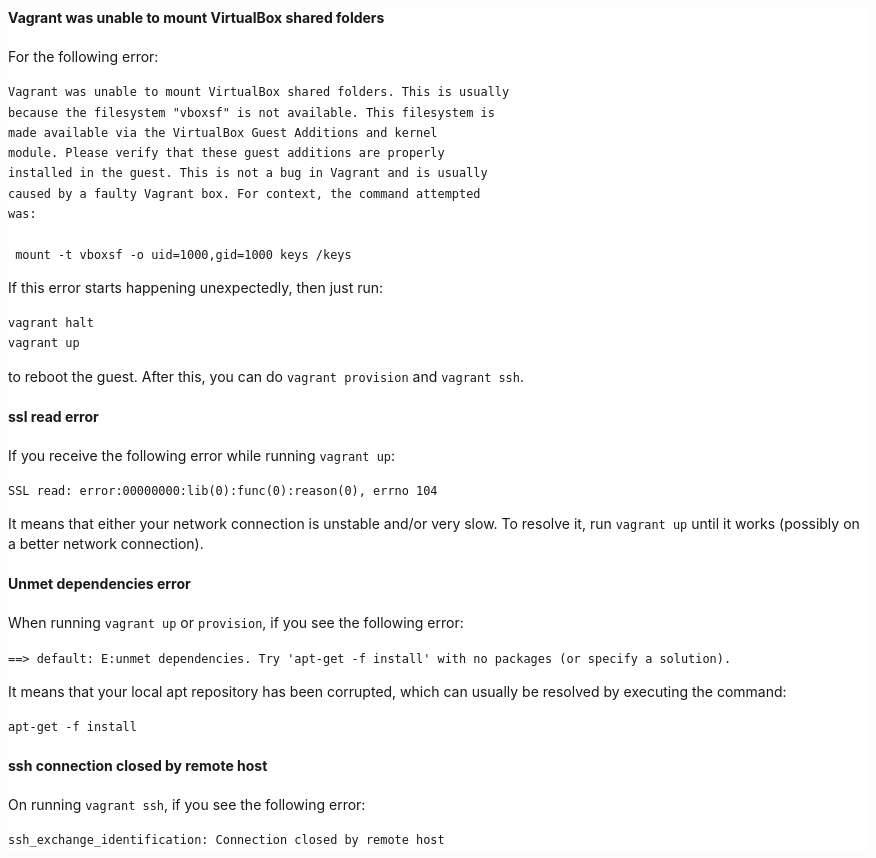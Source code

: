 #### Vagrant was unable to mount VirtualBox shared folders

For the following error:
```
Vagrant was unable to mount VirtualBox shared folders. This is usually
because the filesystem "vboxsf" is not available. This filesystem is
made available via the VirtualBox Guest Additions and kernel
module. Please verify that these guest additions are properly
installed in the guest. This is not a bug in Vagrant and is usually
caused by a faulty Vagrant box. For context, the command attempted
was:

 mount -t vboxsf -o uid=1000,gid=1000 keys /keys
```

If this error starts happening unexpectedly, then just run:

```
vagrant halt
vagrant up
```

to reboot the guest.  After this, you can do `vagrant provision` and
`vagrant ssh`.

#### ssl read error

If you receive the following error while running `vagrant up`:

```
SSL read: error:00000000:lib(0):func(0):reason(0), errno 104
```

It means that either your network connection is unstable and/or very
slow. To resolve it, run `vagrant up` until it works (possibly on a
better network connection).

#### Unmet dependencies error

When running `vagrant up` or `provision`, if you see the following error:

```
==> default: E:unmet dependencies. Try 'apt-get -f install' with no packages (or specify a solution).
```

It means that your local apt repository has been corrupted, which can
usually be resolved by executing the command:

```
apt-get -f install
```

#### ssh connection closed by remote host

On running `vagrant ssh`, if you see the following error:

```
ssh_exchange_identification: Connection closed by remote host
```
